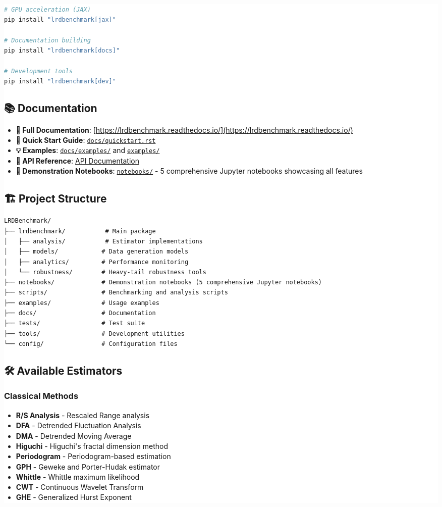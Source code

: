 ```bash
# GPU acceleration (JAX)
pip install "lrdbenchmark[jax]"

# Documentation building
pip install "lrdbenchmark[docs]"

# Development tools
pip install "lrdbenchmark[dev]"
```

## 📚 Documentation

- **📖 Full Documentation**: [https://lrdbenchmark.readthedocs.io/](https://lrdbenchmark.readthedocs.io/)
- **🚀 Quick Start Guide**: [`docs/quickstart.rst`](docs/quickstart.rst)
- **💡 Examples**: [`docs/examples/`](docs/examples/) and [`examples/`](examples/)
- **🔧 API Reference**: [API Documentation](https://lrdbenchmark.readthedocs.io/en/latest/api/)
- **📓 Demonstration Notebooks**: [`notebooks/`](notebooks/) - 5 comprehensive Jupyter notebooks showcasing all features

## 🏗️ Project Structure

```
LRDBenchmark/
├── lrdbenchmark/           # Main package
│   ├── analysis/           # Estimator implementations
│   ├── models/            # Data generation models
│   ├── analytics/         # Performance monitoring
│   └── robustness/        # Heavy-tail robustness tools
├── notebooks/             # Demonstration notebooks (5 comprehensive Jupyter notebooks)
├── scripts/               # Benchmarking and analysis scripts
├── examples/              # Usage examples
├── docs/                  # Documentation
├── tests/                 # Test suite
├── tools/                 # Development utilities
└── config/                # Configuration files
```

## 🛠️ Available Estimators

### Classical Methods
- **R/S Analysis** - Rescaled Range analysis
- **DFA** - Detrended Fluctuation Analysis  
- **DMA** - Detrended Moving Average
- **Higuchi** - Higuchi's fractal dimension method
- **Periodogram** - Periodogram-based estimation
- **GPH** - Geweke and Porter-Hudak estimator
- **Whittle** - Whittle maximum likelihood
- **CWT** - Continuous Wavelet Transform
- **GHE** - Generalized Hurst Exponent
